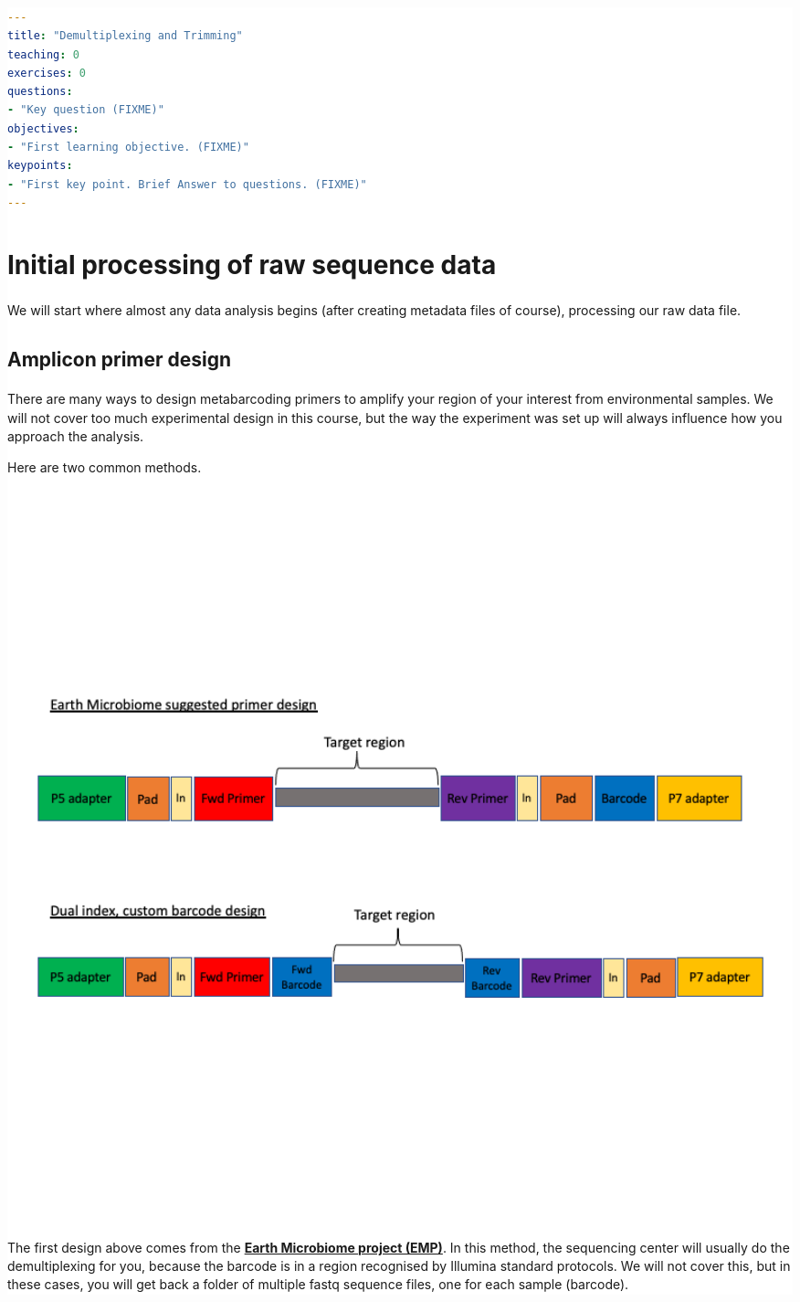 ```yaml
---
title: "Demultiplexing and Trimming"
teaching: 0
exercises: 0
questions:
- "Key question (FIXME)"
objectives:
- "First learning objective. (FIXME)"
keypoints:
- "First key point. Brief Answer to questions. (FIXME)"
---
```


# Initial processing of raw sequence data

We will start where almost any data analysis begins (after creating metadata files of course), processing our raw data file. 


## Amplicon primer design

There are many ways to design metabarcoding primers to amplify your region of your interest from environmental samples. We will not cover too much experimental design in this course, but the way the experiment was set up will always influence how you approach the analysis. 

Here are two common methods. 

<center><img src="../fig/primer_design_both.png" alt="eDNA figure" width="800" height="800"/></center>

The first design above comes from the <a href="https://earthmicrobiome.org/" target="_blank" rel="noopener noreferrer"><b>Earth Microbiome project (EMP)</b></a>. In this method, the sequencing center will usually do the demultiplexing for you, because the barcode is in a region recognised by Illumina standard protocols. We will not cover this, but in these cases, you will get back a folder of multiple fastq sequence files, one for each sample (barcode). 
